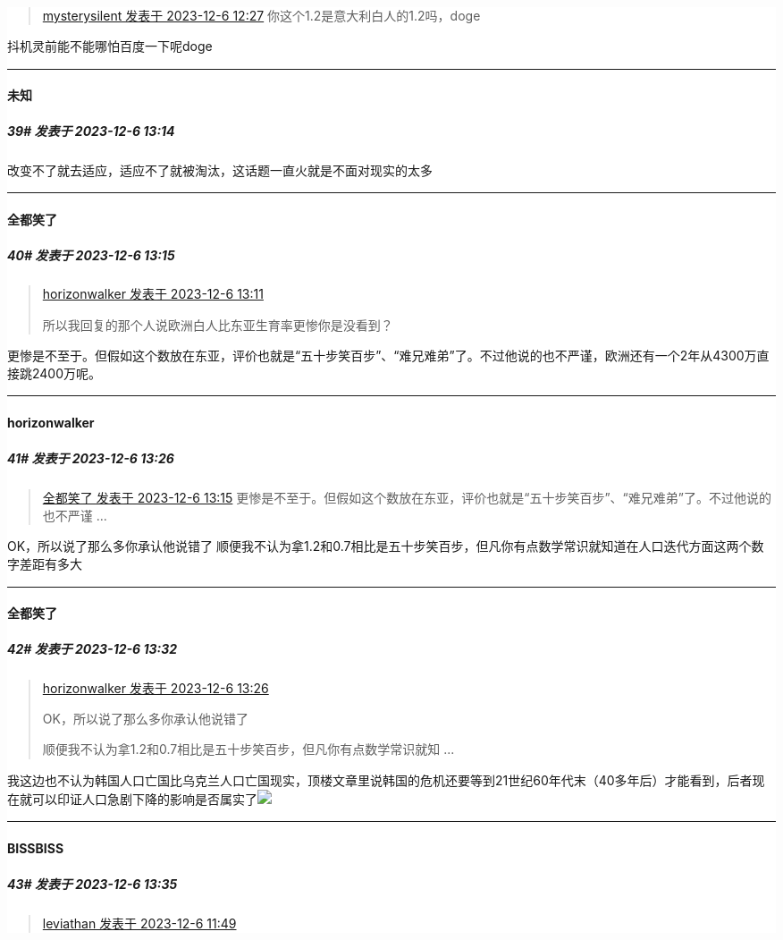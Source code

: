 <blockquote><a href="httphttps://bbs.saraba1st.com/2b/forum.php?mod=redirect&amp;goto=findpost&amp;pid=63239986&amp;ptid=2163125" target="_blank">mysterysilent 发表于 2023-12-6 12:27</a>
你这个1.2是意大利白人的1.2吗，doge</blockquote>
抖机灵前能不能哪怕百度一下呢doge

*****

####  未知  
##### 39#       发表于 2023-12-6 13:14

改变不了就去适应，适应不了就被淘汰，这话题一直火就是不面对现实的太多

*****

####  全都笑了  
##### 40#       发表于 2023-12-6 13:15

<blockquote><a href="httphttps://bbs.saraba1st.com/2b/forum.php?mod=redirect&amp;goto=findpost&amp;pid=63240472&amp;ptid=2163125" target="_blank">horizonwalker 发表于 2023-12-6 13:11</a>

所以我回复的那个人说欧洲白人比东亚生育率更惨你是没看到？</blockquote>
更惨是不至于。但假如这个数放在东亚，评价也就是“五十步笑百步”、“难兄难弟”了。不过他说的也不严谨，欧洲还有一个2年从4300万直接跳2400万呢。

*****

####  horizonwalker  
##### 41#       发表于 2023-12-6 13:26

<blockquote><a href="httphttps://bbs.saraba1st.com/2b/forum.php?mod=redirect&amp;goto=findpost&amp;pid=63240513&amp;ptid=2163125" target="_blank">全都笑了 发表于 2023-12-6 13:15</a>
更惨是不至于。但假如这个数放在东亚，评价也就是“五十步笑百步”、“难兄难弟”了。不过他说的也不严谨 ...</blockquote>
OK，所以说了那么多你承认他说错了
顺便我不认为拿1.2和0.7相比是五十步笑百步，但凡你有点数学常识就知道在人口迭代方面这两个数字差距有多大

*****

####  全都笑了  
##### 42#       发表于 2023-12-6 13:32

<blockquote><a href="httphttps://bbs.saraba1st.com/2b/forum.php?mod=redirect&amp;goto=findpost&amp;pid=63240629&amp;ptid=2163125" target="_blank">horizonwalker 发表于 2023-12-6 13:26</a>

OK，所以说了那么多你承认他说错了

顺便我不认为拿1.2和0.7相比是五十步笑百步，但凡你有点数学常识就知 ...</blockquote>
我这边也不认为韩国人口亡国比乌克兰人口亡国现实，顶楼文章里说韩国的危机还要等到21世纪60年代末（40多年后）才能看到，后者现在就可以印证人口急剧下降的影响是否属实了<img src="https://static.saraba1st.com/image/smiley/face2017/009.gif" referrerpolicy="no-referrer">

*****

####  BISSBISS  
##### 43#       发表于 2023-12-6 13:35

<blockquote><a href="httphttps://bbs.saraba1st.com/2b/forum.php?mod=redirect&amp;goto=findpost&amp;pid=63239500&amp;ptid=2163125" target="_blank">leviathan 发表于 2023-12-6 11:49</a>
